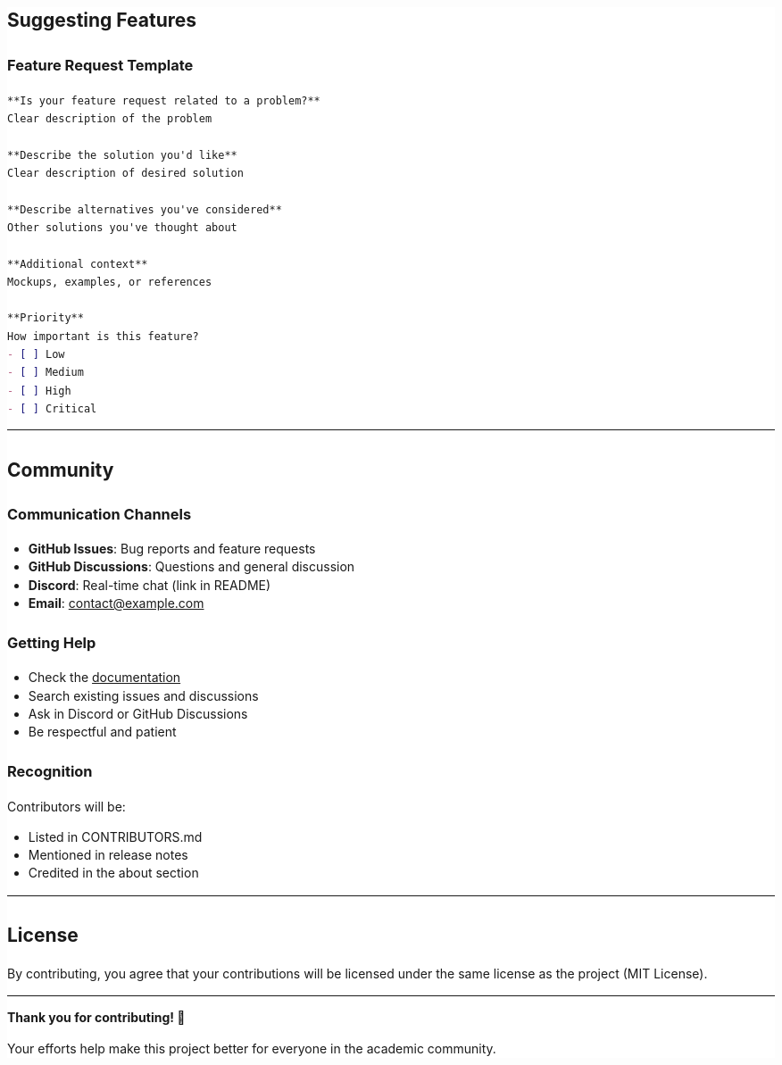 
## Suggesting Features

### Feature Request Template

```markdown
**Is your feature request related to a problem?**
Clear description of the problem

**Describe the solution you'd like**
Clear description of desired solution

**Describe alternatives you've considered**
Other solutions you've thought about

**Additional context**
Mockups, examples, or references

**Priority**
How important is this feature?
- [ ] Low
- [ ] Medium
- [ ] High
- [ ] Critical
```

---

## Community

### Communication Channels

- **GitHub Issues**: Bug reports and feature requests
- **GitHub Discussions**: Questions and general discussion
- **Discord**: Real-time chat (link in README)
- **Email**: contact@example.com

### Getting Help

- Check the [documentation](./README.md)
- Search existing issues and discussions
- Ask in Discord or GitHub Discussions
- Be respectful and patient

### Recognition

Contributors will be:
- Listed in CONTRIBUTORS.md
- Mentioned in release notes
- Credited in the about section

---

## License

By contributing, you agree that your contributions will be licensed under the same license as the project (MIT License).

---

**Thank you for contributing! 🎉**

Your efforts help make this project better for everyone in the academic community.
